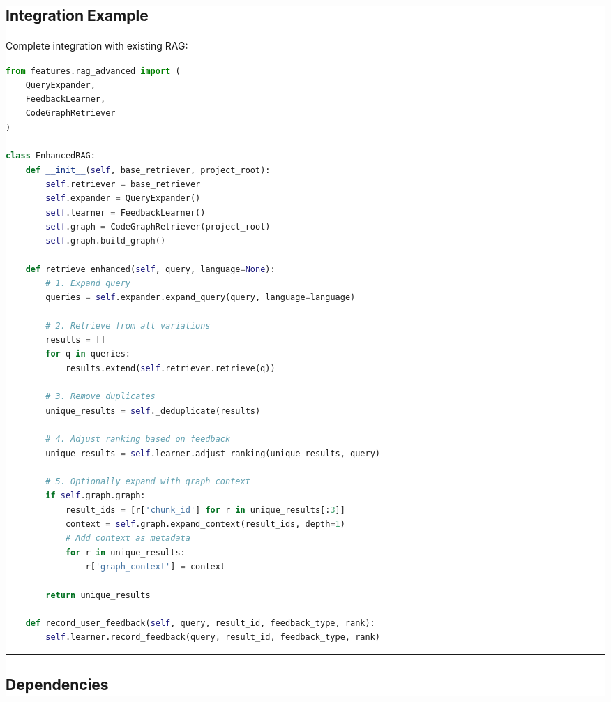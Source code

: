 
## Integration Example

Complete integration with existing RAG:

```python
from features.rag_advanced import (
    QueryExpander, 
    FeedbackLearner, 
    CodeGraphRetriever
)

class EnhancedRAG:
    def __init__(self, base_retriever, project_root):
        self.retriever = base_retriever
        self.expander = QueryExpander()
        self.learner = FeedbackLearner()
        self.graph = CodeGraphRetriever(project_root)
        self.graph.build_graph()
    
    def retrieve_enhanced(self, query, language=None):
        # 1. Expand query
        queries = self.expander.expand_query(query, language=language)
        
        # 2. Retrieve from all variations
        results = []
        for q in queries:
            results.extend(self.retriever.retrieve(q))
        
        # 3. Remove duplicates
        unique_results = self._deduplicate(results)
        
        # 4. Adjust ranking based on feedback
        unique_results = self.learner.adjust_ranking(unique_results, query)
        
        # 5. Optionally expand with graph context
        if self.graph.graph:
            result_ids = [r['chunk_id'] for r in unique_results[:3]]
            context = self.graph.expand_context(result_ids, depth=1)
            # Add context as metadata
            for r in unique_results:
                r['graph_context'] = context
        
        return unique_results
    
    def record_user_feedback(self, query, result_id, feedback_type, rank):
        self.learner.record_feedback(query, result_id, feedback_type, rank)
```

---

## Dependencies
